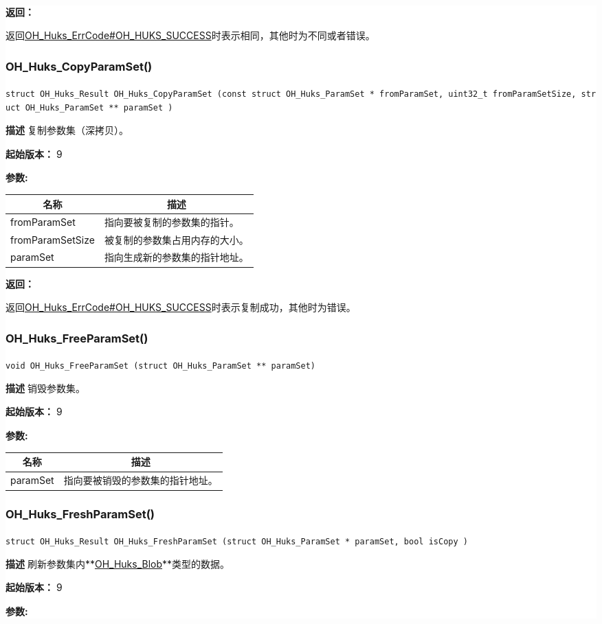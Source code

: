 **返回：**

返回[OH_Huks_ErrCode#OH_HUKS_SUCCESS](_huks_type_api.md#oh_huks_errcode)时表示相同，其他时为不同或者错误。


### OH_Huks_CopyParamSet()

```
struct OH_Huks_Result OH_Huks_CopyParamSet (const struct OH_Huks_ParamSet * fromParamSet, uint32_t fromParamSetSize, struct OH_Huks_ParamSet ** paramSet )
```
**描述**
复制参数集（深拷贝）。

**起始版本：** 9

**参数:**

| 名称 | 描述 | 
| -------- | -------- |
| fromParamSet | 指向要被复制的参数集的指针。  | 
| fromParamSetSize | 被复制的参数集占用内存的大小。  | 
| paramSet | 指向生成新的参数集的指针地址。  | 

**返回：**

返回[OH_Huks_ErrCode#OH_HUKS_SUCCESS](_huks_type_api.md#oh_huks_errcode)时表示复制成功，其他时为错误。


### OH_Huks_FreeParamSet()

```
void OH_Huks_FreeParamSet (struct OH_Huks_ParamSet ** paramSet)
```
**描述**
销毁参数集。

**起始版本：** 9

**参数:**

| 名称 | 描述 | 
| -------- | -------- |
| paramSet | 指向要被销毁的参数集的指针地址。  | 


### OH_Huks_FreshParamSet()

```
struct OH_Huks_Result OH_Huks_FreshParamSet (struct OH_Huks_ParamSet * paramSet, bool isCopy )
```
**描述**
刷新参数集内**[OH_Huks_Blob](_o_h___huks___blob.md)**类型的数据。

**起始版本：** 9

**参数:**

